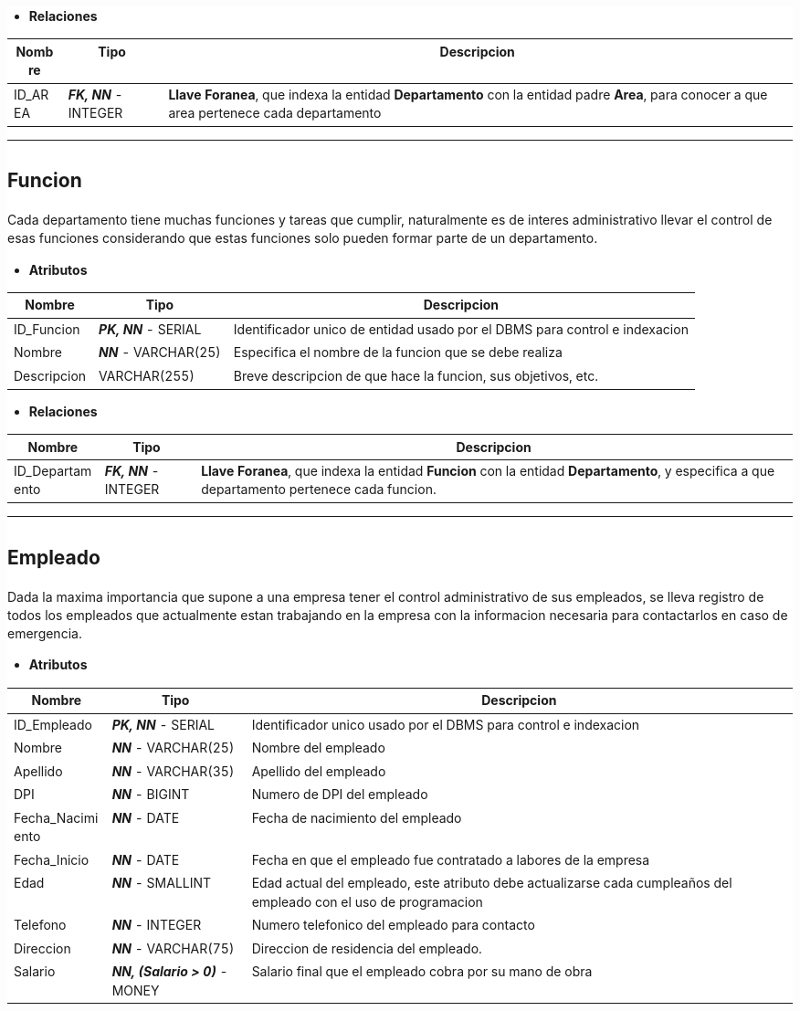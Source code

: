 * **Relaciones**

| Nombre  | Tipo                   | Descripcion                                                                                                                                  |
| ------- | ---------------------- | -------------------------------------------------------------------------------------------------------------------------------------------- |
| ID_AREA | ***FK, NN*** - INTEGER | **Llave Foranea**, que indexa la entidad **Departamento** con la entidad padre **Area**, para conocer a que area pertenece cada departamento |

---

## **Funcion** 
Cada departamento tiene muchas funciones y tareas que cumplir, naturalmente es de interes administrativo llevar el control de esas funciones considerando que estas funciones solo pueden formar parte de un departamento.

* **Atributos**

| Nombre      | Tipo                   | Descripcion                                                                |
| ----------- | ---------------------- | -------------------------------------------------------------------------- |
| ID_Funcion  | ***PK, NN*** - SERIAL  | Identificador unico de entidad usado por el DBMS para control e indexacion |
| Nombre      | ***NN*** - VARCHAR(25) | Especifica el nombre de la funcion que se debe realiza                     |
| Descripcion | VARCHAR(255)           | Breve descripcion de que hace la funcion, sus objetivos, etc.              |

* **Relaciones**

| Nombre          | Tipo                   | Descripcion                                                                                                                                   |
| --------------- | ---------------------- | --------------------------------------------------------------------------------------------------------------------------------------------- |
| ID_Departamento | ***FK, NN*** - INTEGER | **Llave Foranea**, que indexa la entidad **Funcion** con la entidad **Departamento**, y especifica a que departamento pertenece cada funcion. |

---

## **Empleado**
Dada la maxima importancia que supone a una empresa tener el control administrativo de sus empleados, se lleva registro de todos los empleados que actualmente estan trabajando en la empresa con la informacion necesaria para contactarlos en caso de emergencia.

* **Atributos**

| Nombre           | Tipo                            | Descripcion                                                                                                       |
| ---------------- | ------------------------------- | ----------------------------------------------------------------------------------------------------------------- |
| ID_Empleado      | ***PK, NN*** - SERIAL           | Identificador unico usado por el DBMS para control e indexacion                                                   |
| Nombre           | ***NN*** - VARCHAR(25)          | Nombre del empleado                                                                                               |
| Apellido         | ***NN*** - VARCHAR(35)          | Apellido del empleado                                                                                             |
| DPI              | ***NN*** - BIGINT               | Numero de DPI del empleado                                                                                        |
| Fecha_Nacimiento | ***NN*** - DATE                 | Fecha de nacimiento del empleado                                                                                  |
| Fecha_Inicio     | ***NN*** - DATE                 | Fecha en que el empleado fue contratado a labores de la empresa                                                   |
| Edad             | ***NN*** - SMALLINT             | Edad actual del empleado, este atributo debe actualizarse cada cumpleaños del empleado con el uso de programacion |
| Telefono         | ***NN*** - INTEGER              | Numero telefonico del empleado para contacto                                                                      |
| Direccion        | ***NN*** - VARCHAR(75)          | Direccion de residencia del empleado.                                                                             |
| Salario          | ***NN, (Salario > 0)*** - MONEY | Salario final que el empleado cobra por su mano de obra                                                           |
